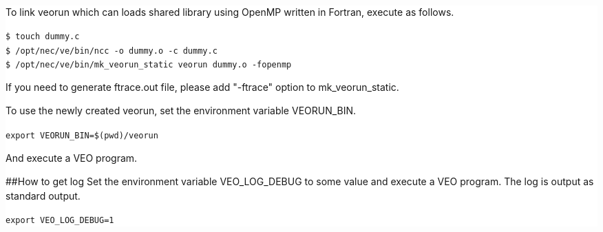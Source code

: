 To link veorun which can loads shared library using OpenMP written in Fortran, execute as follows.

~~~
$ touch dummy.c
$ /opt/nec/ve/bin/ncc -o dummy.o -c dummy.c
$ /opt/nec/ve/bin/mk_veorun_static veorun dummy.o -fopenmp
~~~

If you need to generate ftrace.out file, please add "-ftrace" option to mk_veorun_static.

To use the newly created veorun, set the environment variable VEORUN_BIN.

~~~
export VEORUN_BIN=$(pwd)/veorun
~~~

And execute a VEO program.


##How to get log
Set the environment variable VEO_LOG_DEBUG to some value and execute a VEO program.
The log is output as standard output.
~~~
export VEO_LOG_DEBUG=1
~~~
